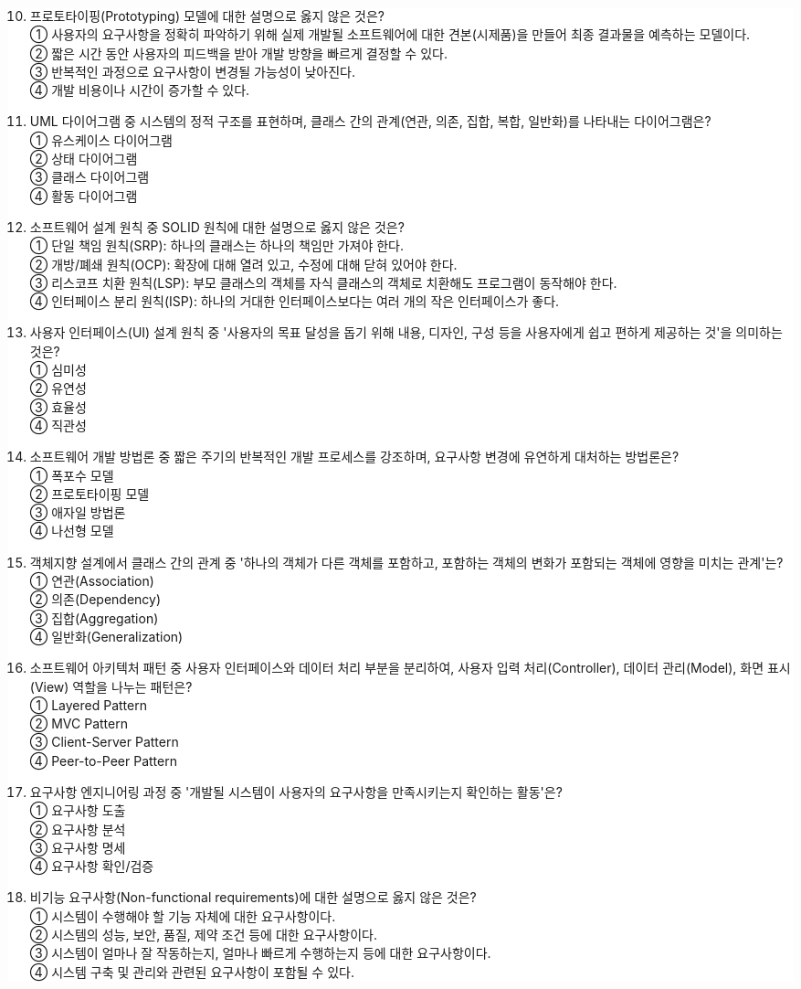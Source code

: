 10. 프로토타이핑(Prototyping) 모델에 대한 설명으로 옳지 않은 것은?  
    ① 사용자의 요구사항을 정확히 파악하기 위해 실제 개발될 소프트웨어에 대한 견본(시제품)을 만들어 최종 결과물을 예측하는 모델이다.  
    ② 짧은 시간 동안 사용자의 피드백을 받아 개발 방향을 빠르게 결정할 수 있다.  
    ③ 반복적인 과정으로 요구사항이 변경될 가능성이 낮아진다.  
    ④ 개발 비용이나 시간이 증가할 수 있다.  

11. UML 다이어그램 중 시스템의 정적 구조를 표현하며, 클래스 간의 관계(연관, 의존, 집합, 복합, 일반화)를 나타내는 다이어그램은?  
    ① 유스케이스 다이어그램  
    ② 상태 다이어그램  
    ③ 클래스 다이어그램  
    ④ 활동 다이어그램  

12. 소프트웨어 설계 원칙 중 SOLID 원칙에 대한 설명으로 옳지 않은 것은?  
    ① 단일 책임 원칙(SRP): 하나의 클래스는 하나의 책임만 가져야 한다.  
    ② 개방/폐쇄 원칙(OCP): 확장에 대해 열려 있고, 수정에 대해 닫혀 있어야 한다.  
    ③ 리스코프 치환 원칙(LSP): 부모 클래스의 객체를 자식 클래스의 객체로 치환해도 프로그램이 동작해야 한다.  
    ④ 인터페이스 분리 원칙(ISP): 하나의 거대한 인터페이스보다는 여러 개의 작은 인터페이스가 좋다.  

13. 사용자 인터페이스(UI) 설계 원칙 중 '사용자의 목표 달성을 돕기 위해 내용, 디자인, 구성 등을 사용자에게 쉽고 편하게 제공하는 것'을 의미하는 것은?  
    ① 심미성  
    ② 유연성  
    ③ 효율성  
    ④ 직관성  

14. 소프트웨어 개발 방법론 중 짧은 주기의 반복적인 개발 프로세스를 강조하며, 요구사항 변경에 유연하게 대처하는 방법론은?  
    ① 폭포수 모델  
    ② 프로토타이핑 모델  
    ③ 애자일 방법론  
    ④ 나선형 모델  

15. 객체지향 설계에서 클래스 간의 관계 중 '하나의 객체가 다른 객체를 포함하고, 포함하는 객체의 변화가 포함되는 객체에 영향을 미치는 관계'는?  
    ① 연관(Association)  
    ② 의존(Dependency)  
    ③ 집합(Aggregation)  
    ④ 일반화(Generalization)  

16. 소프트웨어 아키텍처 패턴 중 사용자 인터페이스와 데이터 처리 부분을 분리하여, 사용자 입력 처리(Controller), 데이터 관리(Model), 화면 표시(View) 역할을 나누는 패턴은?  
    ① Layered Pattern  
    ② MVC Pattern  
    ③ Client-Server Pattern  
    ④ Peer-to-Peer Pattern  

17. 요구사항 엔지니어링 과정 중 '개발될 시스템이 사용자의 요구사항을 만족시키는지 확인하는 활동'은?  
    ① 요구사항 도출  
    ② 요구사항 분석  
    ③ 요구사항 명세  
    ④ 요구사항 확인/검증  

18. 비기능 요구사항(Non-functional requirements)에 대한 설명으로 옳지 않은 것은?  
    ① 시스템이 수행해야 할 기능 자체에 대한 요구사항이다.  
    ② 시스템의 성능, 보안, 품질, 제약 조건 등에 대한 요구사항이다.  
    ③ 시스템이 얼마나 잘 작동하는지, 얼마나 빠르게 수행하는지 등에 대한 요구사항이다.  
    ④ 시스템 구축 및 관리와 관련된 요구사항이 포함될 수 있다.  
